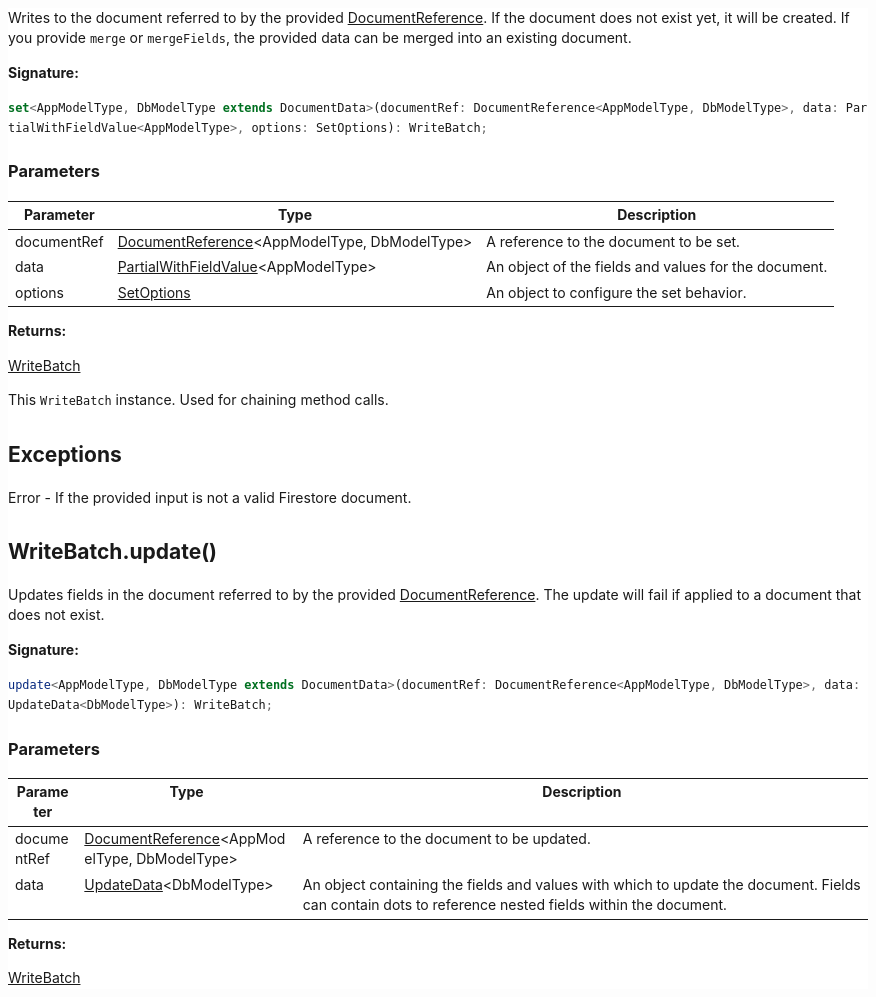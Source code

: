 Writes to the document referred to by the provided [DocumentReference](./firestore_.documentreference.md#documentreference_class). If the document does not exist yet, it will be created. If you provide `merge` or `mergeFields`, the provided data can be merged into an existing document.

<b>Signature:</b>

```typescript
set<AppModelType, DbModelType extends DocumentData>(documentRef: DocumentReference<AppModelType, DbModelType>, data: PartialWithFieldValue<AppModelType>, options: SetOptions): WriteBatch;
```

### Parameters

|  Parameter | Type | Description |
|  --- | --- | --- |
|  documentRef | [DocumentReference](./firestore_lite.documentreference.md#documentreference_class)&lt;AppModelType, DbModelType&gt; | A reference to the document to be set. |
|  data | [PartialWithFieldValue](./firestore_lite.md#partialwithfieldvalue)&lt;AppModelType&gt; | An object of the fields and values for the document. |
|  options | [SetOptions](./firestore_lite.md#setoptions) | An object to configure the set behavior. |

<b>Returns:</b>

[WriteBatch](./firestore_lite.writebatch.md#writebatch_class)

This `WriteBatch` instance. Used for chaining method calls.

## Exceptions

Error - If the provided input is not a valid Firestore document.

## WriteBatch.update()

Updates fields in the document referred to by the provided [DocumentReference](./firestore_.documentreference.md#documentreference_class). The update will fail if applied to a document that does not exist.

<b>Signature:</b>

```typescript
update<AppModelType, DbModelType extends DocumentData>(documentRef: DocumentReference<AppModelType, DbModelType>, data: UpdateData<DbModelType>): WriteBatch;
```

### Parameters

|  Parameter | Type | Description |
|  --- | --- | --- |
|  documentRef | [DocumentReference](./firestore_lite.documentreference.md#documentreference_class)&lt;AppModelType, DbModelType&gt; | A reference to the document to be updated. |
|  data | [UpdateData](./firestore_lite.md#updatedata)&lt;DbModelType&gt; | An object containing the fields and values with which to update the document. Fields can contain dots to reference nested fields within the document. |

<b>Returns:</b>

[WriteBatch](./firestore_lite.writebatch.md#writebatch_class)
